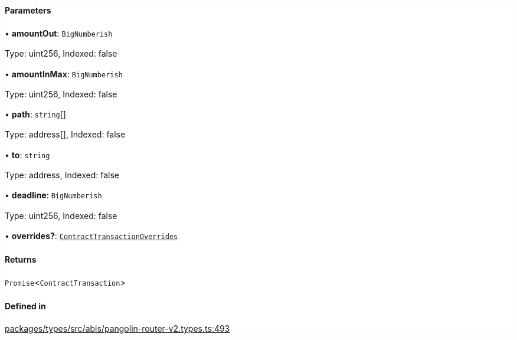 #### Parameters

• **amountOut**: `BigNumberish`

Type: uint256, Indexed: false

• **amountInMax**: `BigNumberish`

Type: uint256, Indexed: false

• **path**: `string`[]

Type: address[], Indexed: false

• **to**: `string`

Type: address, Indexed: false

• **deadline**: `BigNumberish`

Type: uint256, Indexed: false

• **overrides?**: [`ContractTransactionOverrides`](../../../type-aliases/ContractTransactionOverrides.md)

#### Returns

`Promise`\<`ContractTransaction`\>

#### Defined in

[packages/types/src/abis/pangolin-router-v2.types.ts:493](https://github.com/niZmosis/dex-toolkit/blob/3d8b41b44787b30fbea5de3ab4737662ffb61bc8/packages/types/src/abis/pangolin-router-v2.types.ts#L493)
